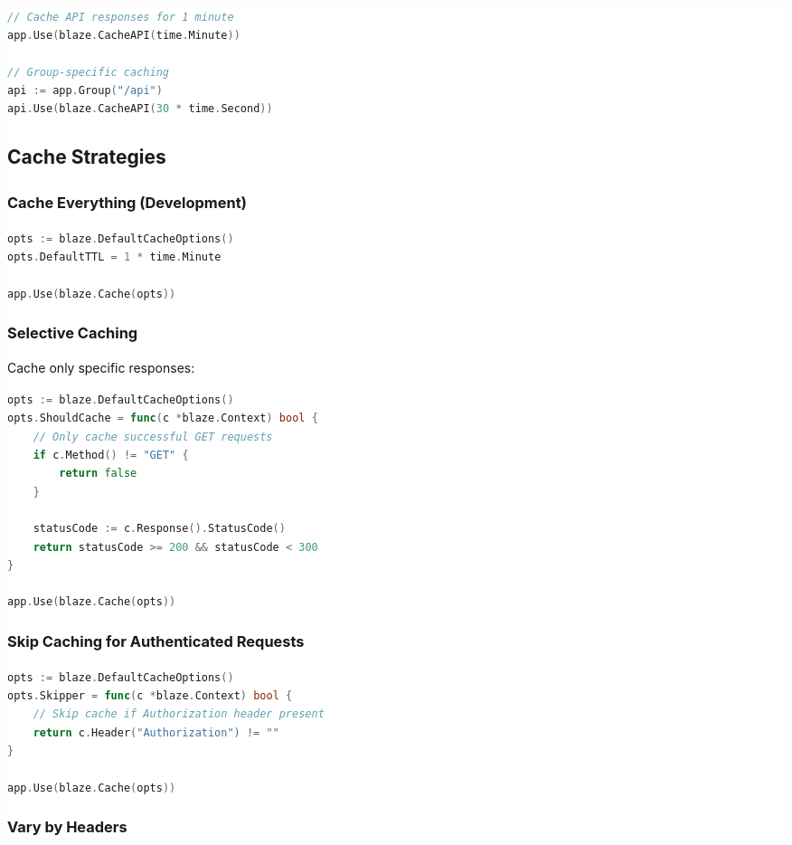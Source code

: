 ```go
// Cache API responses for 1 minute
app.Use(blaze.CacheAPI(time.Minute))

// Group-specific caching
api := app.Group("/api")
api.Use(blaze.CacheAPI(30 * time.Second))
```

## Cache Strategies

### Cache Everything (Development)

```go
opts := blaze.DefaultCacheOptions()
opts.DefaultTTL = 1 * time.Minute

app.Use(blaze.Cache(opts))
```

### Selective Caching

Cache only specific responses:

```go
opts := blaze.DefaultCacheOptions()
opts.ShouldCache = func(c *blaze.Context) bool {
    // Only cache successful GET requests
    if c.Method() != "GET" {
        return false
    }
    
    statusCode := c.Response().StatusCode()
    return statusCode >= 200 && statusCode < 300
}

app.Use(blaze.Cache(opts))
```

### Skip Caching for Authenticated Requests

```go
opts := blaze.DefaultCacheOptions()
opts.Skipper = func(c *blaze.Context) bool {
    // Skip cache if Authorization header present
    return c.Header("Authorization") != ""
}

app.Use(blaze.Cache(opts))
```

### Vary by Headers
